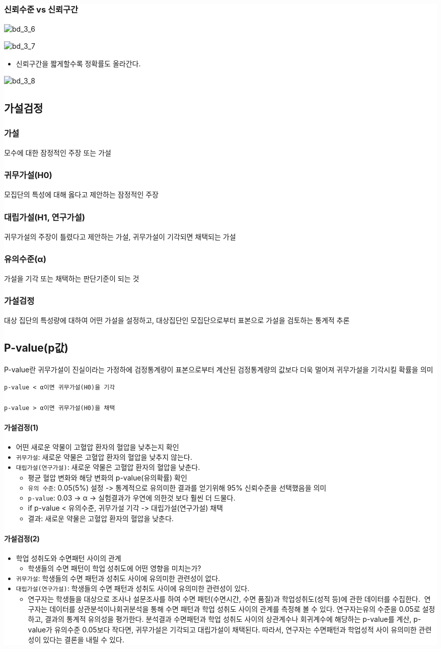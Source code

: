 ### 신뢰수준 vs 신뢰구간

![bd_3_6]({{site.url}}/assets/images/2024-3-1-bigdata/bd_3_6.png)

![bd_3_7]({{site.url}}/assets/images/2024-3-1-bigdata/bd_3_7.png)

- 신뢰구간을 짧게할수록 정확률도 올라간다.

![bd_3_8]({{site.url}}/assets/images/2024-3-1-bigdata/bd_3_8.png)


## 가설검정
### 가설
모수에 대한 잠정적인 주장 또는 가설
### 귀무가설(H0)
모집단의 특성에 대해 옳다고 제안하는 잠정적인 주장

### 대립가설(H1, 연구가설)
귀무가설의 주장이 틀렸다고 제안하는 가설, 귀무가설이 기각되면 채택되는 가설

### 유의수준(α)
가설을 기각 또는 채택하는 판단기준이 되는 것

### 가설검정
대상 집단의 특성량에 대하여 어떤 가설을 설정하고, 대상집단인 모집단으로부터 표본으로 가설을 검토하는 통계적 추론

## P-value(p값)
P-value란 귀무가설이 진실이라는 가정하에 검정통계량이 표본으로부터 계산된 검정통계량의 값보다 더욱 멀어져 귀무가설을 기각시킬 확률을 의미

```
p-value < α이면 귀무가설(H0)을 기각

p-value > α이면 귀무가설(H0)을 채택
```


#### 가설검정(1)
- 어떤 새로운 약물이 고혈압 환자의 혈압을 낮추는지 확인
- `귀무가설`: 새로운 약물은 고혈압 환자의 혈압을 낮추지 않는다.
- `대립가설(연구가설)`: 새로운 약물은 고혈압 환자의 혈압을 낮춘다.
	- 평균 혈압 변화와 해당 변화의 p-value(유의확률) 확인
	- `유의 수준`: 0.05(5%) 설정 
		-> 통계적으로 유의미한 결과를 얻기위해 95% 신뢰수준을 선택했음을 의미
	- `p-value`: 0.03 -> α -> 실험결과가 우연에 의한것 보다 훨씬 더 드물다.
	- if p-value < 유의수준, 귀무가설 기각 -> 대립가설(연구가설) 채택
	- 결과: 새로운 약물은 고혈압 환자의 혈압을 낮춘다.

#### 가설검정(2)
- 학업 성취도와 수면패턴 사이의 관계
	- 학생들의 수면 패턴이 학업 성취도에 어떤 영향을 미치는가?
- `귀무가설`: 학생들의 수면 패턴과 성취도 사이에 유의미한 관련성이 없다.
- `대립가설(연구가설)`: 학생들의 수면 패턴과 성취도 사이에 유의미한 관련성이 있다.
	- 연구자는 학생들을 대상으로 조사나 설문조사를 하여 수면 패턴(수면시간, 수면 품질)과 학업성취도(성적 등)에 관한 데이터를 수집한다.  연구자는 데이터를 상관분석이나회귀분석을 통해 수면 패턴과 학업 성취도 사이의 관계를 측정해 볼 수 있다. 연구자는유의 수준을 0.05로 설정하고, 결과의 통계적 유의성을 평가한다. 분석결과 수면패턴과 학업 성취도 사이의 상관계수나 회귀계수에 해당하는 p-value를 계산, p-value가 유의수준 0.05보다 작다면, 귀무가설은 기각되고 대립가설이 채택된다. 따라서, 연구자는 수면패턴과 학업성적 사이 유의미한 관련성이 있다는 결론을 내릴 수 있다.


